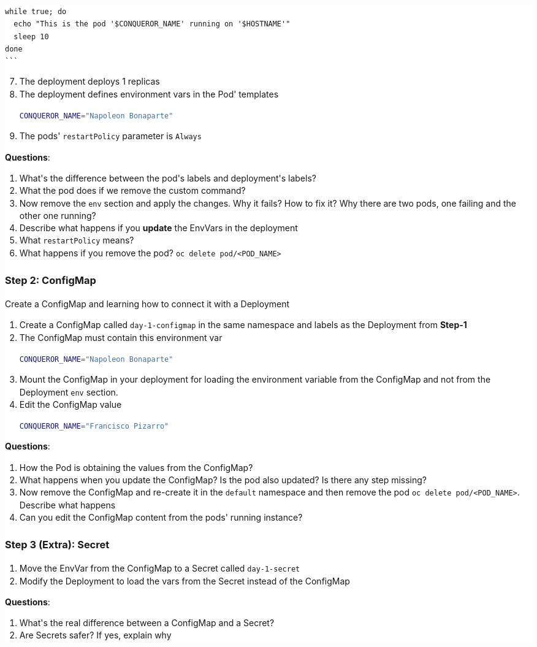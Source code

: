     while true; do
      echo "This is the pod '$CONQUEROR_NAME' running on '$HOSTNAME'"
      sleep 10
    done
    ```
7. The deployment deploys 1 replicas
8. The deployment defines environment vars in the Pod' templates
    ```sh
    CONQUEROR_NAME="Napoleon Bonaparte"
    ```
9. The pods' `restartPolicy` parameter is `Always`


**Questions**:
1. What's the difference between the pod's labels and deployment's labels?
2. What the pod does if we remove the custom command?
3. Now remove the `env` section and apply the changes. Why it fails? How to fix it? Why there are two pods, one failing and the other one running?
5. Describe what happens if you **update** the EnvVars in the deployment
6. What `restartPolicy` means?
7. What happens if you remove the pod? `oc delete pod/<POD_NAME>`


### Step 2: ConfigMap
Create a ConfigMap and learning how to connect it with a Deployment

1. Create a ConfigMap called `day-1-configmap` in the same namespace and labels as the Deployment from **Step-1**
2. The ConfigMap must contain this environment var
    ```sh
    CONQUEROR_NAME="Napoleon Bonaparte"
    ```
3. Mount the ConfigMap in your deployment for loading the environment variable from the ConfigMap and not from the Deployment `env` section.
4. Edit the ConfigMap value
    ```sh
    CONQUEROR_NAME="Francisco Pizarro"
    ```

**Questions**:
1. How the Pod is obtaining the values from the ConfigMap?
2. What happens when you update the ConfigMap? Is the pod also updated? Is there any step missing?
3. Now remove the ConfigMap and re-create it in the `default` namespace and then remove the pod `oc delete pod/<POD_NAME>`. Describe what happens
4. Can you edit the ConfigMap content from the pods' running instance?


### Step 3 (Extra): Secret
1. Move the EnvVar from the ConfigMap to a Secret called `day-1-secret`
2. Modify the Deployment to load the vars from the Secret instead of the
   ConfigMap

**Questions**:
1. What's the real difference between a ConfigMap and a Secret?
2. Are Secrets safer? If yes, explain why
